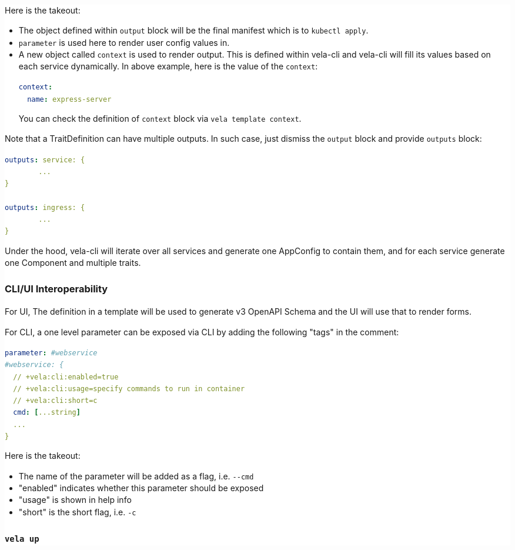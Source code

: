 Here is the takeout:
* The object defined within `output` block will be the final manifest which is to `kubectl apply`.
* `parameter` is used here to render user config values in.
* A new object called `context` is used to render output. This is defined within vela-cli and vela-cli will fill its values based on each service dynamically. In above example, here is the value of the `context`:
    ```yaml
    context:
      name: express-server
    ```
    You can check the definition of `context` block via `vela template context`.

Note that a TraitDefinition can have multiple outputs. In such case, just dismiss the `output` block and provide `outputs` block:

```yaml
outputs: service: {
        ...
}

outputs: ingress: {
        ...
}
```

Under the hood, vela-cli will iterate over all services and generate one AppConfig to contain them, and for each service generate one Component and multiple traits.

### CLI/UI Interoperability

For UI, The definition in a template will be used to generate v3 OpenAPI Schema and the UI will use that to render forms.

For CLI, a one level parameter can be exposed via CLI by adding the following "tags" in the comment:

```yaml
parameter: #webservice
#webservice: {
  // +vela:cli:enabled=true
  // +vela:cli:usage=specify commands to run in container
  // +vela:cli:short=c
  cmd: [...string]
  ...
}
```

Here is the takeout:
- The name of the parameter will be added as a flag, i.e. `--cmd`
- "enabled" indicates whether this parameter should be exposed
- "usage" is shown in help info
- "short" is the short flag, i.e. `-c`

### `vela up`
